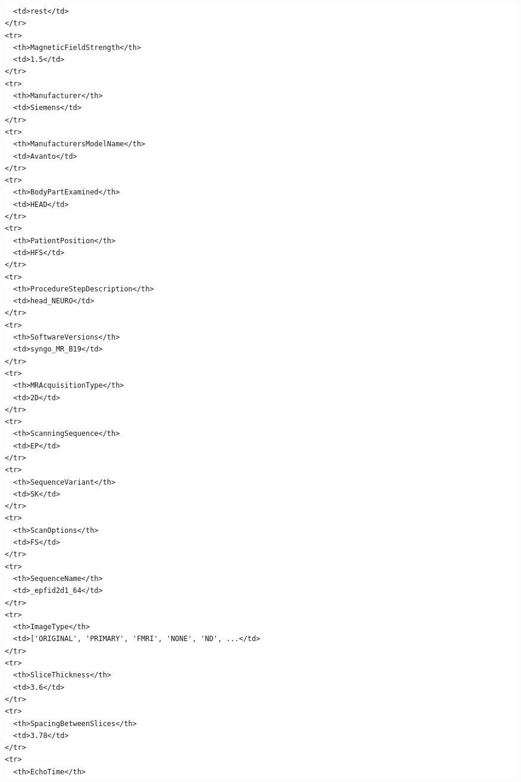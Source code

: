       <td>rest</td>
    </tr>
    <tr>
      <th>MagneticFieldStrength</th>
      <td>1.5</td>
    </tr>
    <tr>
      <th>Manufacturer</th>
      <td>Siemens</td>
    </tr>
    <tr>
      <th>ManufacturersModelName</th>
      <td>Avanto</td>
    </tr>
    <tr>
      <th>BodyPartExamined</th>
      <td>HEAD</td>
    </tr>
    <tr>
      <th>PatientPosition</th>
      <td>HFS</td>
    </tr>
    <tr>
      <th>ProcedureStepDescription</th>
      <td>head_NEURO</td>
    </tr>
    <tr>
      <th>SoftwareVersions</th>
      <td>syngo_MR_B19</td>
    </tr>
    <tr>
      <th>MRAcquisitionType</th>
      <td>2D</td>
    </tr>
    <tr>
      <th>ScanningSequence</th>
      <td>EP</td>
    </tr>
    <tr>
      <th>SequenceVariant</th>
      <td>SK</td>
    </tr>
    <tr>
      <th>ScanOptions</th>
      <td>FS</td>
    </tr>
    <tr>
      <th>SequenceName</th>
      <td>_epfid2d1_64</td>
    </tr>
    <tr>
      <th>ImageType</th>
      <td>['ORIGINAL', 'PRIMARY', 'FMRI', 'NONE', 'ND', ...</td>
    </tr>
    <tr>
      <th>SliceThickness</th>
      <td>3.6</td>
    </tr>
    <tr>
      <th>SpacingBetweenSlices</th>
      <td>3.78</td>
    </tr>
    <tr>
      <th>EchoTime</th>